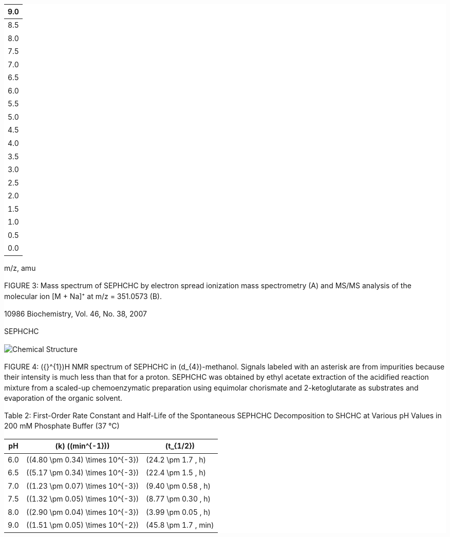 | 9.0 |
| --- |
| 8.5 |
| 8.0 |
| 7.5 |
| 7.0 |
| 6.5 |
| 6.0 |
| 5.5 |
| 5.0 |
| 4.5 |
| 4.0 |
| 3.5 |
| 3.0 |
| 2.5 |
| 2.0 |
| 1.5 |
| 1.0 |
| 0.5 |
| 0.0 |

m/z, amu

FIGURE 3: Mass spectrum of SEPHCHC by electron spread ionization mass spectrometry (A) and MS/MS analysis of the molecular ion [M + Na]⁺ at m/z = 351.0573 (B).

10986 Biochemistry, Vol. 46, No. 38, 2007

SEPHCHC

![Chemical Structure](https://i.imgur.com/chemical_structure.png)

FIGURE 4: \({}^{1}\)H NMR spectrum of SEPHCHC in \(d_{4}\)-methanol. Signals labeled with an asterisk are from impurities because their intensity is much less than that for a proton. SEPHCHC was obtained by ethyl acetate extraction of the acidified reaction mixture from a scaled-up chemoenzymatic preparation using equimolar chorismate and 2-ketoglutarate as substrates and evaporation of the organic solvent.

Table 2: First-Order Rate Constant and Half-Life of the Spontaneous SEPHCHC Decomposition to SHCHC at Various pH Values in 200 mM Phosphate Buffer (37 °C)

| pH | \(k\) (\(min^{-1}\)) | \(t_{1/2}\) |
|----|---------------------|-------------|
| 6.0 | \((4.80 \pm 0.34) \times 10^{-3}\) | \(24.2 \pm 1.7 \, h\) |
| 6.5 | \((5.17 \pm 0.34) \times 10^{-3}\) | \(22.4 \pm 1.5 \, h\) |
| 7.0 | \((1.23 \pm 0.07) \times 10^{-3}\) | \(9.40 \pm 0.58 \, h\) |
| 7.5 | \((1.32 \pm 0.05) \times 10^{-3}\) | \(8.77 \pm 0.30 \, h\) |
| 8.0 | \((2.90 \pm 0.04) \times 10^{-3}\) | \(3.99 \pm 0.05 \, h\) |
| 9.0 | \((1.51 \pm 0.05) \times 10^{-2}\) | \(45.8 \pm 1.7 \, min\) |